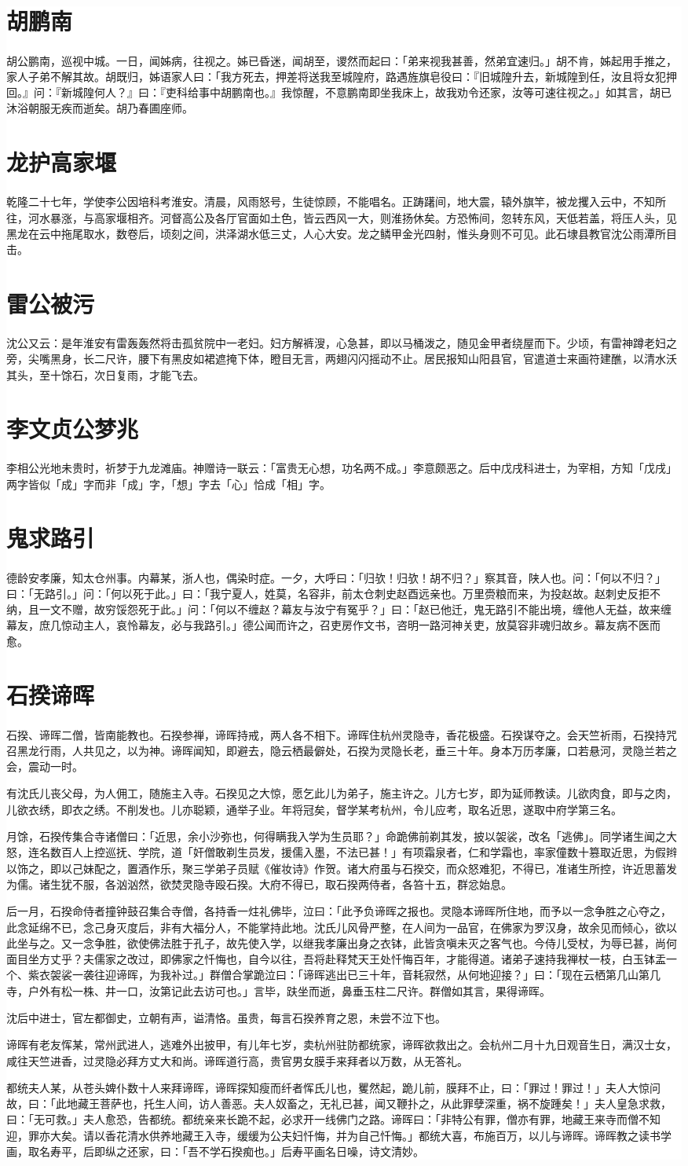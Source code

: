 # 胡鹏南

胡公鹏南，巡视中城。一日，闻姊病，往视之。姊已昏迷，闻胡至，谡然而起曰：「弟来视我甚善，然弟宜速归。」胡不肯，姊起用手推之，家人子弟不解其故。胡既归，姊语家人曰：「我方死去，押差将送我至城隍府，路遇旌旗皂役曰：『旧城隍升去，新城隍到任，汝且将女犯押回。』问：『新城隍何人？』曰：『吏科给事中胡鹏南也。』我惊醒，不意鹏南即坐我床上，故我劝令还家，汝等可速往视之。」如其言，胡已沐浴朝服无疾而逝矣。胡乃春圃座师。

# 龙护高家堰

乾隆二十七年，学使李公因培科考淮安。清晨，风雨怒号，生徒惊顾，不能唱名。正踌躇间，地大震，辕外旗竿，被龙攫入云中，不知所往，河水暴涨，与高家堰相齐。河督高公及各厅官面如土色，皆云西风一大，则淮扬休矣。方恐怖间，忽转东风，天低若盖，将压人头，见黑龙在云中拖尾取水，数卷后，顷刻之间，洪泽湖水低三丈，人心大安。龙之鳞甲金光四射，惟头身则不可见。此石埭县教官沈公雨潭所目击。

# 雷公被污

沈公又云：是年淮安有雷轰轰然将击孤贫院中一老妇。妇方解裤溲，心急甚，即以马桶泼之，随见金甲者绕屋而下。少顷，有雷神蹲老妇之旁，尖嘴黑身，长二尺许，腰下有黑皮如裙遮掩下体，瞪目无言，两翅闪闪摇动不止。居民报知山阳县官，官遣道士来画符建醮，以清水沃其头，至十馀石，次日复雨，才能飞去。

# 李文贞公梦兆

李相公光地未贵时，祈梦于九龙滩庙。神赠诗一联云：「富贵无心想，功名两不成。」李意颇恶之。后中戊戌科进士，为宰相，方知「戊戌」两字皆似「成」字而非「成」字，「想」字去「心」恰成「相」字。

# 鬼求路引

德龄安孝廉，知太仓州事。内幕某，浙人也，偶染时症。一夕，大呼曰：「归欤！归欤！胡不归？」察其音，陕人也。问：「何以不归？」曰：「无路引。」问：「何以死于此。」曰：「我宁夏人，姓莫，名容非，前太仓刺史赵酉远亲也。万里赍粮而来，为投赵故。赵刺史反拒不纳，且一文不赠，故穷馁怨死于此。」问：「何以不缠赵？幕友与汝宁有冤乎？」曰：「赵已他迁，鬼无路引不能出境，缠他人无益，故来缠幕友，庶几惊动主人，哀怜幕友，必与我路引。」德公闻而许之，召吏房作文书，咨明一路河神关吏，放莫容非魂归故乡。幕友病不医而愈。

# 石揆谛晖

石揆、谛晖二僧，皆南能教也。石揆参禅，谛晖持戒，两人各不相下。谛晖住杭州灵隐寺，香花极盛。石揆谋夺之。会天竺祈雨，石揆持咒召黑龙行雨，人共见之，以为神。谛晖闻知，即避去，隐云栖最僻处，石揆为灵隐长老，垂三十年。身本万历孝廉，口若悬河，灵隐兰若之会，震动一时。

有沈氏儿丧父母，为人佣工，随施主入寺。石揆见之大惊，愿乞此儿为弟子，施主许之。儿方七岁，即为延师教读。儿欲肉食，即与之肉，儿欲衣绣，即衣之绣。不削发也。儿亦聪颖，通举子业。年将冠矣，督学某考杭州，令儿应考，取名近思，遂取中府学第三名。

月馀，石揆传集合寺诸僧曰：「近思，余小沙弥也，何得瞒我入学为生员耶？」命跪佛前剃其发，披以袈裟，改名「逃佛」。同学诸生闻之大怒，连名数百人上控巡抚、学院，道「奸僧敢剃生员发，援儒入墨，不法已甚！」有项霜泉者，仁和学霜也，率家僮数十篡取近思，为假辫以饰之，即以己妹配之，置酒作乐，聚三学弟子员赋《催妆诗》作贺。诸大府虽与石揆交，而众怒难犯，不得已，准诸生所控，许近思蓄发为儒。诸生犹不服，各汹汹然，欲焚灵隐寺殴石揆。大府不得已，取石揆两侍者，各笞十五，群忿始息。

后一月，石揆命侍者撞钟鼓召集合寺僧，各持香一炷礼佛毕，泣曰：「此予负谛晖之报也。灵隐本谛晖所住地，而予以一念争胜之心夺之，此念延绵不已，念己身灭度后，非有大福分人，不能掌持此地。沈氏儿风骨严整，在人间为一品官，在佛家为罗汉身，故余见而倾心，欲以此坐与之。又一念争胜，欲使佛法胜于孔子，故先使入学，以继我孝廉出身之衣钵，此皆贪嗔未灭之客气也。今侍儿受杖，为辱已甚，尚何面目坐方丈乎？夫儒家之改过，即佛家之忏悔也，自今以往，吾将赴释梵天王处忏悔百年，才能得道。诸弟子速持我禅杖一枝，白玉钵盂一个、紫衣袈裟一袭往迎谛晖，为我补过。」群僧合掌跪泣曰：「谛晖逃出已三十年，音耗寂然，从何地迎接？」曰：「现在云栖第几山第几寺，户外有松一株、井一口，汝第记此去访可也。」言毕，趺坐而逝，鼻垂玉柱二尺许。群僧如其言，果得谛晖。

沈后中进士，官左都御史，立朝有声，谥清恪。虽贵，每言石揆养育之恩，未尝不泣下也。

谛晖有老友恽某，常州武进人，逃难外出披甲，有儿年七岁，卖杭州驻防都统家，谛晖欲救出之。会杭州二月十九日观音生日，满汉士女，咸往天竺进香，过灵隐必拜方丈大和尚。谛晖道行高，贵官男女膜手来拜者以万数，从无答礼。

都统夫人某，从苍头婢仆数十人来拜谛晖，谛晖探知瘦而纤者恽氏儿也，矍然起，跪儿前，膜拜不止，曰：「罪过！罪过！」夫人大惊问故，曰：「此地藏王菩萨也，托生人间，访人善恶。夫人奴畜之，无礼已甚，闻又鞭扑之，从此罪孽深重，祸不旋踵矣！」夫人皇急求救，曰：「无可救。」夫人愈恐，告都统。都统亲来长跪不起，必求开一线佛门之路。谛晖曰：「非特公有罪，僧亦有罪，地藏王来寺而僧不知迎，罪亦大矣。请以香花清水供养地藏王入寺，缓缓为公夫妇忏悔，并为自己忏悔。」都统大喜，布施百万，以儿与谛晖。谛晖教之读书学画，取名寿平，后即纵之还家，曰：「吾不学石揆痴也。」后寿平画名日噪，诗文清妙。
